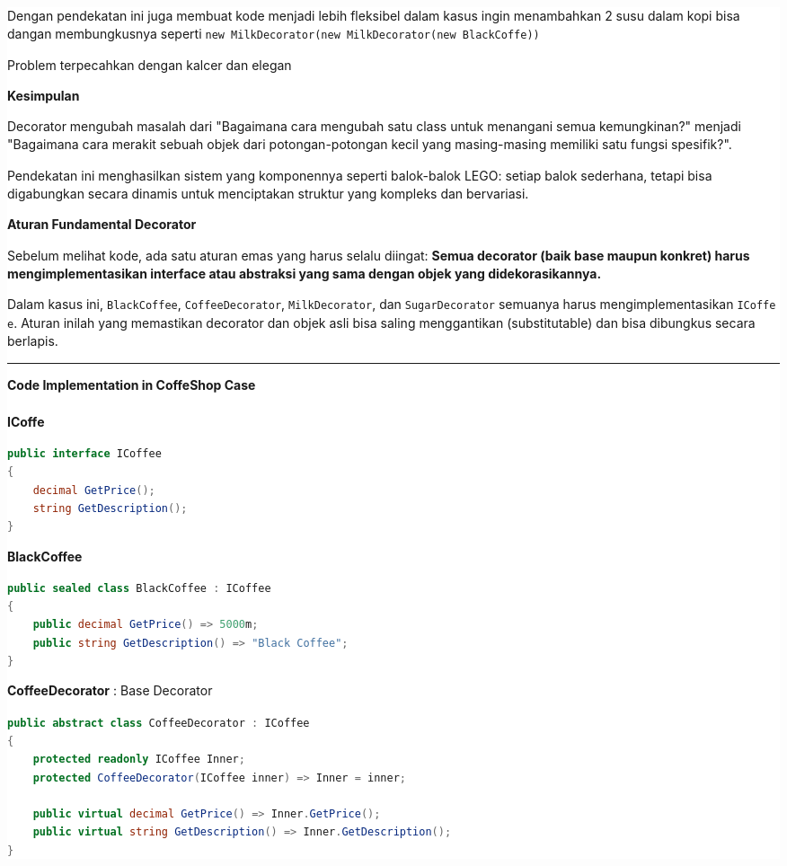   Dengan pendekatan ini juga membuat kode menjadi lebih fleksibel dalam kasus ingin menambahkan 2 susu dalam kopi bisa dangan membungkusnya seperti `new MilkDecorator(new MilkDecorator(new BlackCoffe))`

  Problem terpecahkan dengan kalcer dan elegan

**Kesimpulan**

Decorator mengubah masalah dari "Bagaimana cara mengubah satu class untuk menangani semua kemungkinan?" menjadi "Bagaimana cara merakit sebuah objek dari potongan-potongan kecil yang masing-masing memiliki satu fungsi spesifik?".

Pendekatan ini menghasilkan sistem yang komponennya seperti balok-balok LEGO: setiap balok sederhana, tetapi bisa digabungkan secara dinamis untuk menciptakan struktur yang kompleks dan bervariasi.

**Aturan Fundamental Decorator**

Sebelum melihat kode, ada satu aturan emas yang harus selalu diingat: **Semua decorator (baik base maupun konkret) harus mengimplementasikan interface atau abstraksi yang sama dengan objek yang didekorasikannya.**

Dalam kasus ini, `BlackCoffee`, `CoffeeDecorator`, `MilkDecorator`, dan `SugarDecorator` semuanya harus mengimplementasikan `ICoffee`. Aturan inilah yang memastikan decorator dan objek asli bisa saling menggantikan (substitutable) dan bisa dibungkus secara berlapis.

---

**Code Implementation in CoffeShop Case** <br><br>
**ICoffe**

```csharp
public interface ICoffee
{
    decimal GetPrice();
    string GetDescription();
}
```

**BlackCoffee**

```csharp
public sealed class BlackCoffee : ICoffee
{
    public decimal GetPrice() => 5000m;
    public string GetDescription() => "Black Coffee";
}
```

**CoffeeDecorator** : Base Decorator

```csharp
public abstract class CoffeeDecorator : ICoffee
{
    protected readonly ICoffee Inner;
    protected CoffeeDecorator(ICoffee inner) => Inner = inner;

    public virtual decimal GetPrice() => Inner.GetPrice();
    public virtual string GetDescription() => Inner.GetDescription();
}
```

